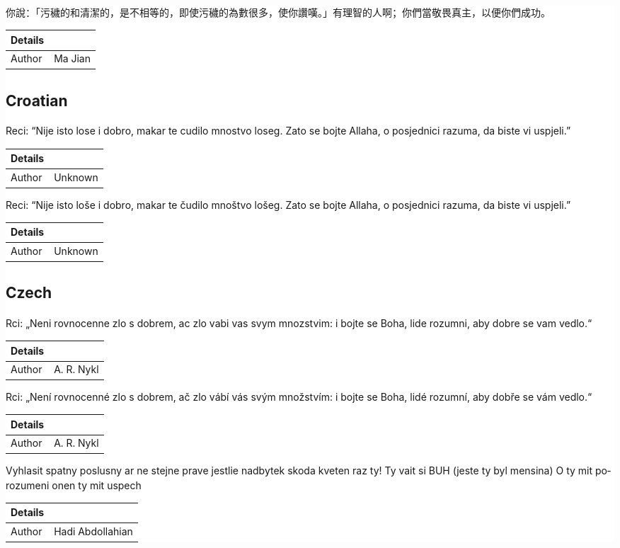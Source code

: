 
<div dir="ltr" lang="zh" style={{fontSize:'larger',backgroundColor:'#f8f9fa',padding:20}}>
你說：「污穢的和清潔的，是不相等的，即使污穢的為數很多，使你讚嘆。」有理智的人啊；你們當敬畏真主，以便你們成功。
</div>
<div style={{backgroundColor:'#f8f9fa',padding:20, marginBottom: 10}}><table> <thead> <tr> <th>Details</th> <th></th> </tr> </thead> <tbody> <tr><td>Author</td><td>Ma Jian</td></tr></tbody></table></div>

## Croatian


<div dir="ltr" lang="hr" style={{fontSize:'larger',backgroundColor:'#f8f9fa',padding:20}}>
Reci: “Nije isto lose i dobro, makar te cudilo mnostvo loseg. Zato se bojte Allaha, o posjednici razuma, da biste vi uspjeli.”
</div>
<div style={{backgroundColor:'#f8f9fa',padding:20, marginBottom: 10}}><table> <thead> <tr> <th>Details</th> <th></th> </tr> </thead> <tbody> <tr><td>Author</td><td>Unknown</td></tr></tbody></table></div>


<div dir="ltr" lang="hr" style={{fontSize:'larger',backgroundColor:'#f8f9fa',padding:20}}>
Reci: “Nije isto loše i dobro, makar te čudilo mnoštvo lošeg. Zato se bojte Allaha, o posjednici razuma, da biste vi uspjeli.”
</div>
<div style={{backgroundColor:'#f8f9fa',padding:20, marginBottom: 10}}><table> <thead> <tr> <th>Details</th> <th></th> </tr> </thead> <tbody> <tr><td>Author</td><td>Unknown</td></tr></tbody></table></div>

## Czech


<div dir="ltr" lang="cs" style={{fontSize:'larger',backgroundColor:'#f8f9fa',padding:20}}>
Rci: „Neni rovnocenne zlo s dobrem, ac zlo vabi vas svym mnozstvim: i bojte se Boha, lide rozumni, aby dobre se vam vedlo.“
</div>
<div style={{backgroundColor:'#f8f9fa',padding:20, marginBottom: 10}}><table> <thead> <tr> <th>Details</th> <th></th> </tr> </thead> <tbody> <tr><td>Author</td><td>A. R. Nykl</td></tr></tbody></table></div>


<div dir="ltr" lang="cs" style={{fontSize:'larger',backgroundColor:'#f8f9fa',padding:20}}>
Rci: „Není rovnocenné zlo s dobrem, ač zlo vábí vás svým množstvím: i bojte se Boha, lidé rozumní, aby dobře se vám vedlo.“
</div>
<div style={{backgroundColor:'#f8f9fa',padding:20, marginBottom: 10}}><table> <thead> <tr> <th>Details</th> <th></th> </tr> </thead> <tbody> <tr><td>Author</td><td>A. R. Nykl</td></tr></tbody></table></div>


<div dir="ltr" lang="cs" style={{fontSize:'larger',backgroundColor:'#f8f9fa',padding:20}}>
Vyhlasit spatny poslusny ar ne stejne prave jestlie nadbytek skoda kveten raz ty! Ty vait si BUH (jeste ty byl mensina) O ty mit porozumeni onen ty mit uspech
</div>
<div style={{backgroundColor:'#f8f9fa',padding:20, marginBottom: 10}}><table> <thead> <tr> <th>Details</th> <th></th> </tr> </thead> <tbody> <tr><td>Author</td><td>Hadi Abdollahian</td></tr></tbody></table></div>
